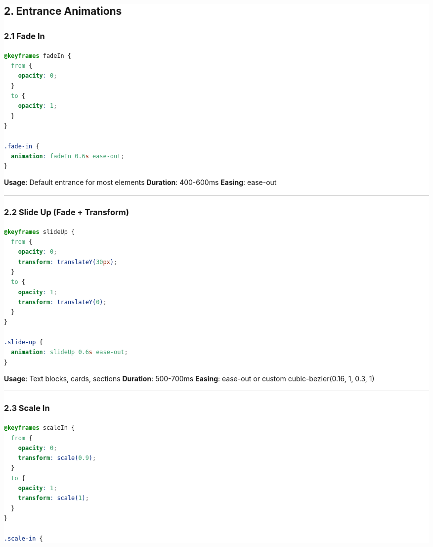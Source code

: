 ## 2. Entrance Animations

### 2.1 Fade In

```css
@keyframes fadeIn {
  from {
    opacity: 0;
  }
  to {
    opacity: 1;
  }
}

.fade-in {
  animation: fadeIn 0.6s ease-out;
}
```

**Usage**: Default entrance for most elements
**Duration**: 400-600ms
**Easing**: ease-out

---

### 2.2 Slide Up (Fade + Transform)

```css
@keyframes slideUp {
  from {
    opacity: 0;
    transform: translateY(30px);
  }
  to {
    opacity: 1;
    transform: translateY(0);
  }
}

.slide-up {
  animation: slideUp 0.6s ease-out;
}
```

**Usage**: Text blocks, cards, sections
**Duration**: 500-700ms
**Easing**: ease-out or custom cubic-bezier(0.16, 1, 0.3, 1)

---

### 2.3 Scale In

```css
@keyframes scaleIn {
  from {
    opacity: 0;
    transform: scale(0.9);
  }
  to {
    opacity: 1;
    transform: scale(1);
  }
}

.scale-in {
```